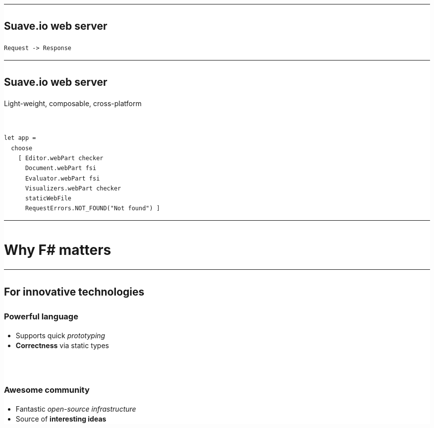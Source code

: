 ---------------------------------------------------------------------------------------------------

## Suave.io web server

<div class="fragment">

`Request -> Response`

</div>

---------------------------------------------------------------------------------------------------

## Suave.io web server

Light-weight, composable, cross-platform

<div class="fragment">
<br />

    let app =
      choose
        [ Editor.webPart checker
          Document.webPart fsi
          Evaluator.webPart fsi
          Visualizers.webPart checker
          staticWebFile
          RequestErrors.NOT_FOUND("Not found") ]

</div>

***************************************************************************************************

# Why F# matters

---------------------------------------------------------------------------------------------------

## For innovative technologies

<div class="fragment">

### Powerful language

 - Supports quick _prototyping_
 - **Correctness** via static types

</div><div class="fragment" style="padding-top:30px">
 
### Awesome community
 
 - Fantastic _open-source infrastructure_
 - Source of **interesting ideas**
 
</div>
